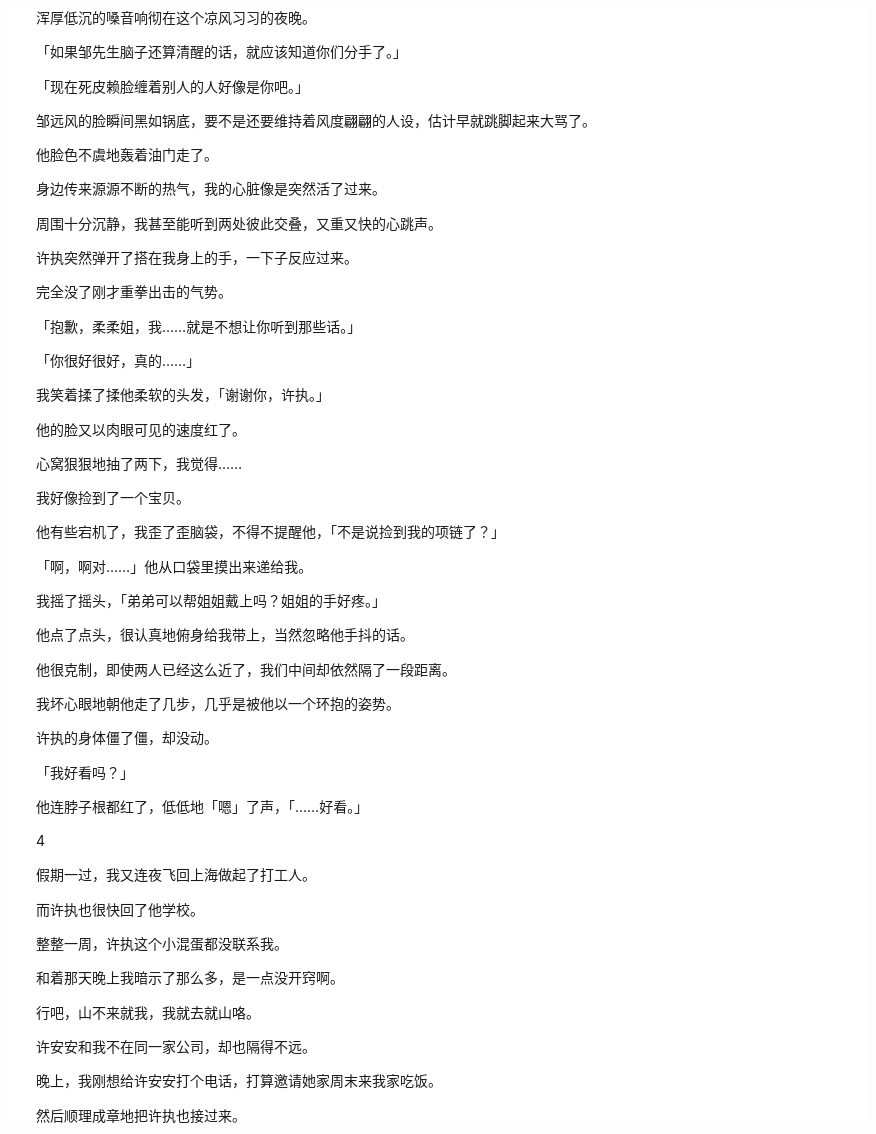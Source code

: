 &emsp;&emsp;浑厚低沉的嗓音响彻在这个凉风习习的夜晚。  
  
&emsp;&emsp;「如果邹先生脑子还算清醒的话，就应该知道你们分手了。」  
  
&emsp;&emsp;「现在死皮赖脸缠着别人的人好像是你吧。」  
  
&emsp;&emsp;邹远风的脸瞬间黑如锅底，要不是还要维持着风度翩翩的人设，估计早就跳脚起来大骂了。  
  
&emsp;&emsp;他脸色不虞地轰着油门走了。  
  
&emsp;&emsp;身边传来源源不断的热气，我的心脏像是突然活了过来。  
  
&emsp;&emsp;周围十分沉静，我甚至能听到两处彼此交叠，又重又快的心跳声。  
  
&emsp;&emsp;许执突然弹开了搭在我身上的手，一下子反应过来。  
  
&emsp;&emsp;完全没了刚才重拳出击的气势。  
  
&emsp;&emsp;「抱歉，柔柔姐，我……就是不想让你听到那些话。」  
  
&emsp;&emsp;「你很好很好，真的……」  
  
&emsp;&emsp;我笑着揉了揉他柔软的头发，「谢谢你，许执。」  
  
&emsp;&emsp;他的脸又以肉眼可见的速度红了。  
  
&emsp;&emsp;心窝狠狠地抽了两下，我觉得……  
  
&emsp;&emsp;我好像捡到了一个宝贝。  
  
&emsp;&emsp;他有些宕机了，我歪了歪脑袋，不得不提醒他，「不是说捡到我的项链了？」  
  
&emsp;&emsp;「啊，啊对……」他从口袋里摸出来递给我。  
  
&emsp;&emsp;我摇了摇头，「弟弟可以帮姐姐戴上吗？姐姐的手好疼。」  
  
&emsp;&emsp;他点了点头，很认真地俯身给我带上，当然忽略他手抖的话。  
  
&emsp;&emsp;他很克制，即使两人已经这么近了，我们中间却依然隔了一段距离。  
  
&emsp;&emsp;我坏心眼地朝他走了几步，几乎是被他以一个环抱的姿势。  
  
&emsp;&emsp;许执的身体僵了僵，却没动。  
  
&emsp;&emsp;「我好看吗？」  
  
&emsp;&emsp;他连脖子根都红了，低低地「嗯」了声，「……好看。」  
  
&emsp;&emsp;4  
  
&emsp;&emsp;假期一过，我又连夜飞回上海做起了打工人。  
  
&emsp;&emsp;而许执也很快回了他学校。  
  
&emsp;&emsp;整整一周，许执这个小混蛋都没联系我。  
  
&emsp;&emsp;和着那天晚上我暗示了那么多，是一点没开窍啊。  
  
&emsp;&emsp;行吧，山不来就我，我就去就山咯。  
  
&emsp;&emsp;许安安和我不在同一家公司，却也隔得不远。  
  
&emsp;&emsp;晚上，我刚想给许安安打个电话，打算邀请她家周末来我家吃饭。  
  
&emsp;&emsp;然后顺理成章地把许执也接过来。  
  